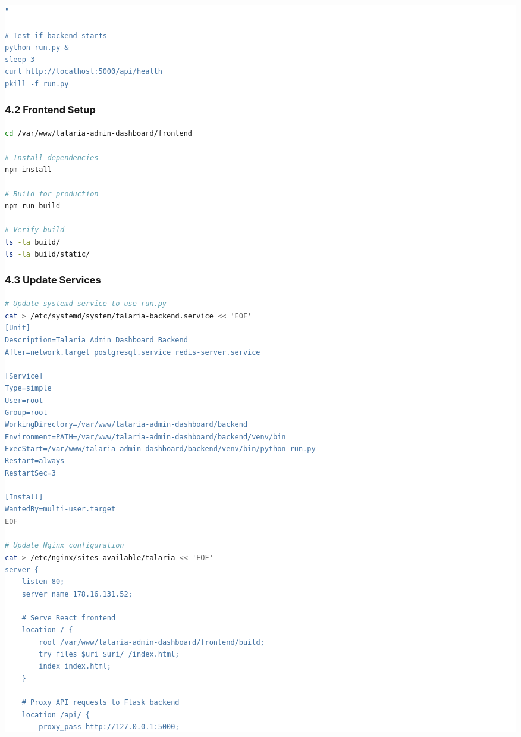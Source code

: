 ```bash
"

# Test if backend starts
python run.py &
sleep 3
curl http://localhost:5000/api/health
pkill -f run.py
```

### 4.2 Frontend Setup

```bash
cd /var/www/talaria-admin-dashboard/frontend

# Install dependencies
npm install

# Build for production
npm run build

# Verify build
ls -la build/
ls -la build/static/
```

### 4.3 Update Services

```bash
# Update systemd service to use run.py
cat > /etc/systemd/system/talaria-backend.service << 'EOF'
[Unit]
Description=Talaria Admin Dashboard Backend
After=network.target postgresql.service redis-server.service

[Service]
Type=simple
User=root
Group=root
WorkingDirectory=/var/www/talaria-admin-dashboard/backend
Environment=PATH=/var/www/talaria-admin-dashboard/backend/venv/bin
ExecStart=/var/www/talaria-admin-dashboard/backend/venv/bin/python run.py
Restart=always
RestartSec=3

[Install]
WantedBy=multi-user.target
EOF

# Update Nginx configuration
cat > /etc/nginx/sites-available/talaria << 'EOF'
server {
    listen 80;
    server_name 178.16.131.52;

    # Serve React frontend
    location / {
        root /var/www/talaria-admin-dashboard/frontend/build;
        try_files $uri $uri/ /index.html;
        index index.html;
    }

    # Proxy API requests to Flask backend
    location /api/ {
        proxy_pass http://127.0.0.1:5000;
```